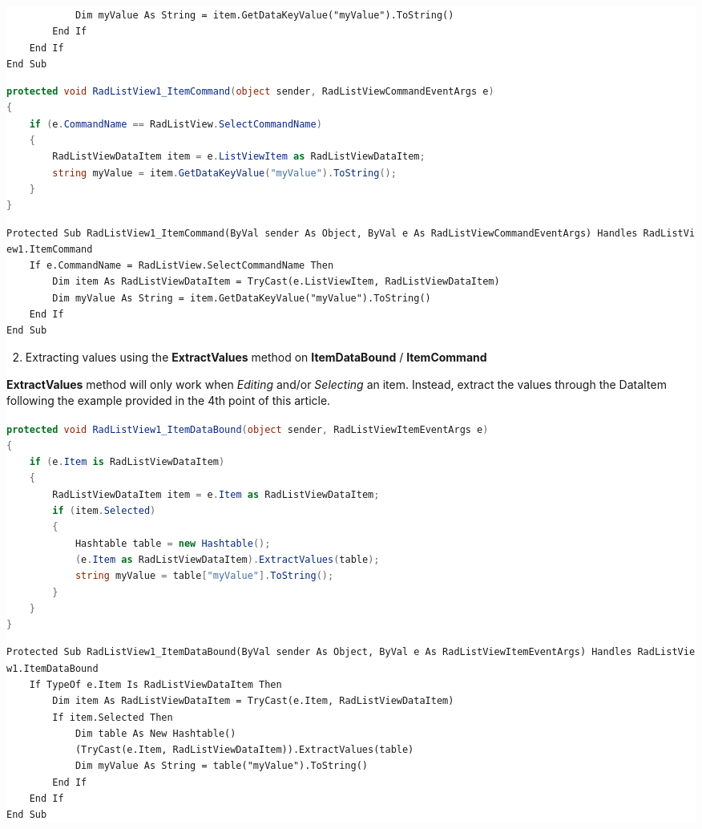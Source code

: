 ````VB
            Dim myValue As String = item.GetDataKeyValue("myValue").ToString()
        End If
    End If
End Sub
````




````C#
protected void RadListView1_ItemCommand(object sender, RadListViewCommandEventArgs e)
{
    if (e.CommandName == RadListView.SelectCommandName)
    {
        RadListViewDataItem item = e.ListViewItem as RadListViewDataItem;
        string myValue = item.GetDataKeyValue("myValue").ToString();
    }
}
````
````VB
Protected Sub RadListView1_ItemCommand(ByVal sender As Object, ByVal e As RadListViewCommandEventArgs) Handles RadListView1.ItemCommand
    If e.CommandName = RadListView.SelectCommandName Then
        Dim item As RadListViewDataItem = TryCast(e.ListViewItem, RadListViewDataItem)
        Dim myValue As String = item.GetDataKeyValue("myValue").ToString()
    End If
End Sub
````


2. Extracting values using the **ExtractValues** method on **ItemDataBound** / **ItemCommand**

**ExtractValues** method will only work when _Editing_ and/or _Selecting_ an item. Instead, extract the values through the DataItem following the example provided in the 4th point of this article.

````C#
protected void RadListView1_ItemDataBound(object sender, RadListViewItemEventArgs e)
{
    if (e.Item is RadListViewDataItem)
    {
        RadListViewDataItem item = e.Item as RadListViewDataItem;
        if (item.Selected)
        {
            Hashtable table = new Hashtable();
            (e.Item as RadListViewDataItem).ExtractValues(table);
            string myValue = table["myValue"].ToString();
        }
    }
}
````
````VB
Protected Sub RadListView1_ItemDataBound(ByVal sender As Object, ByVal e As RadListViewItemEventArgs) Handles RadListView1.ItemDataBound
    If TypeOf e.Item Is RadListViewDataItem Then
        Dim item As RadListViewDataItem = TryCast(e.Item, RadListViewDataItem)
        If item.Selected Then
            Dim table As New Hashtable()
            (TryCast(e.Item, RadListViewDataItem)).ExtractValues(table)
            Dim myValue As String = table("myValue").ToString()
        End If
    End If
End Sub
````
